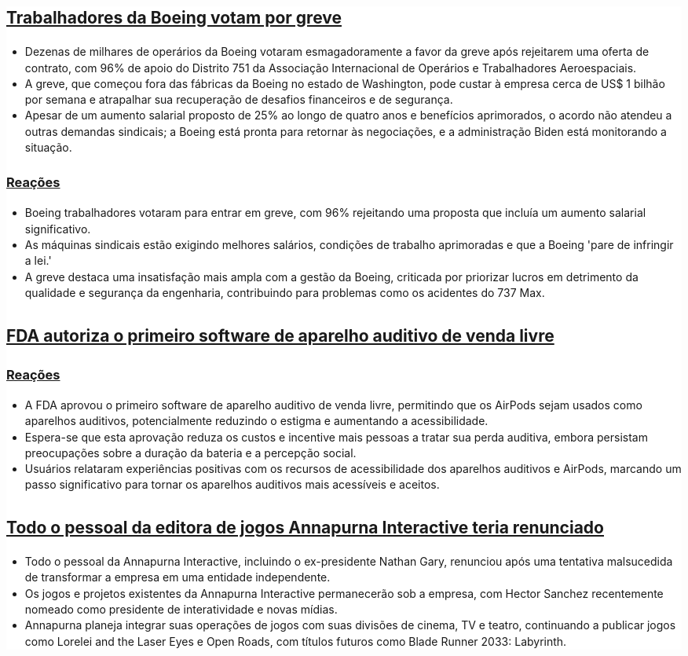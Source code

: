 ## [Trabalhadores da Boeing votam por greve](https://www.washingtonpost.com/business/2024/09/13/boeing-union-contract-strike/)

- Dezenas de milhares de operários da Boeing votaram esmagadoramente a favor da greve após rejeitarem uma oferta de contrato, com 96% de apoio do Distrito 751 da Associação Internacional de Operários e Trabalhadores Aeroespaciais.
- A greve, que começou fora das fábricas da Boeing no estado de Washington, pode custar à empresa cerca de US$ 1 bilhão por semana e atrapalhar sua recuperação de desafios financeiros e de segurança.
- Apesar de um aumento salarial proposto de 25% ao longo de quatro anos e benefícios aprimorados, o acordo não atendeu a outras demandas sindicais; a Boeing está pronta para retornar às negociações, e a administração Biden está monitorando a situação.

### [Reações](https://news.ycombinator.com/item?id=41528075)

- Boeing trabalhadores votaram para entrar em greve, com 96% rejeitando uma proposta que incluía um aumento salarial significativo.
- As máquinas sindicais estão exigindo melhores salários, condições de trabalho aprimoradas e que a Boeing 'pare de infringir a lei.'
- A greve destaca uma insatisfação mais ampla com a gestão da Boeing, criticada por priorizar lucros em detrimento da qualidade e segurança da engenharia, contribuindo para problemas como os acidentes do 737 Max.

## [FDA autoriza o primeiro software de aparelho auditivo de venda livre](https://www.fda.gov/news-events/press-announcements/fda-authorizes-first-over-counter-hearing-aid-software)

### [Reações](https://news.ycombinator.com/item?id=41526288)

- A FDA aprovou o primeiro software de aparelho auditivo de venda livre, permitindo que os AirPods sejam usados como aparelhos auditivos, potencialmente reduzindo o estigma e aumentando a acessibilidade.
- Espera-se que esta aprovação reduza os custos e incentive mais pessoas a tratar sua perda auditiva, embora persistam preocupações sobre a duração da bateria e a percepção social.
- Usuários relataram experiências positivas com os recursos de acessibilidade dos aparelhos auditivos e AirPods, marcando um passo significativo para tornar os aparelhos auditivos mais acessíveis e aceitos.

## [Todo o pessoal da editora de jogos Annapurna Interactive teria renunciado](https://www.theverge.com/games/2024/9/12/24243317/annapurna-interactive-staff-reportedly-resigns)

- Todo o pessoal da Annapurna Interactive, incluindo o ex-presidente Nathan Gary, renunciou após uma tentativa malsucedida de transformar a empresa em uma entidade independente.
- Os jogos e projetos existentes da Annapurna Interactive permanecerão sob a empresa, com Hector Sanchez recentemente nomeado como presidente de interatividade e novas mídias.
- Annapurna planeja integrar suas operações de jogos com suas divisões de cinema, TV e teatro, continuando a publicar jogos como Lorelei and the Laser Eyes e Open Roads, com títulos futuros como Blade Runner 2033: Labyrinth.
